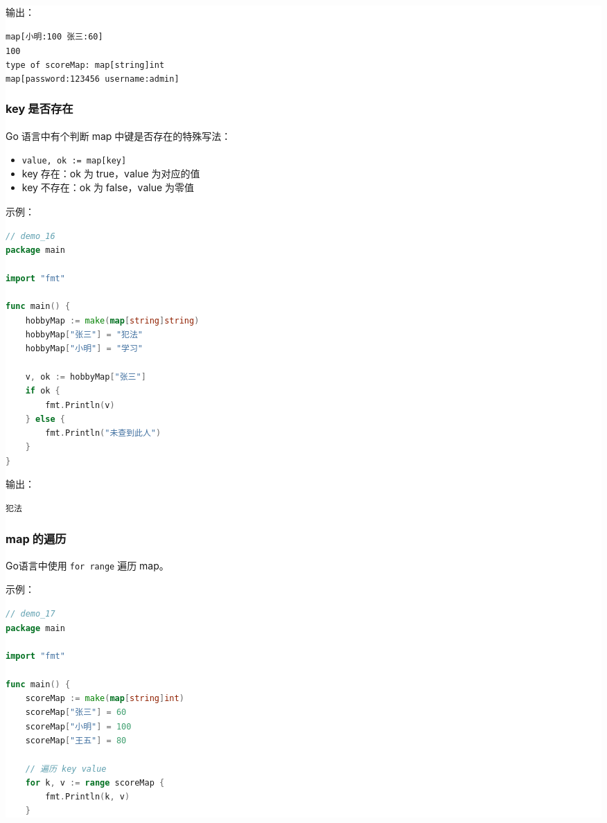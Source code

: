 输出：

```text
map[小明:100 张三:60]
100
type of scoreMap: map[string]int
map[password:123456 username:admin]
```



### key 是否存在

Go 语言中有个判断 map 中键是否存在的特殊写法：

- `value, ok := map[key]`
- key 存在：ok 为 true，value 为对应的值
- key 不存在：ok 为 false，value 为零值

示例：

```go
// demo_16
package main

import "fmt"

func main() {
	hobbyMap := make(map[string]string)
	hobbyMap["张三"] = "犯法"
	hobbyMap["小明"] = "学习"

	v, ok := hobbyMap["张三"]
	if ok {
		fmt.Println(v)
	} else {
		fmt.Println("未查到此人")
	}
}
```

输出：

```
犯法
```



### map 的遍历

Go语言中使用 `for range` 遍历 map。

示例：

```go
// demo_17
package main

import "fmt"

func main() {
	scoreMap := make(map[string]int)
	scoreMap["张三"] = 60
	scoreMap["小明"] = 100
	scoreMap["王五"] = 80

	// 遍历 key value
	for k, v := range scoreMap {
		fmt.Println(k, v)
	}
```